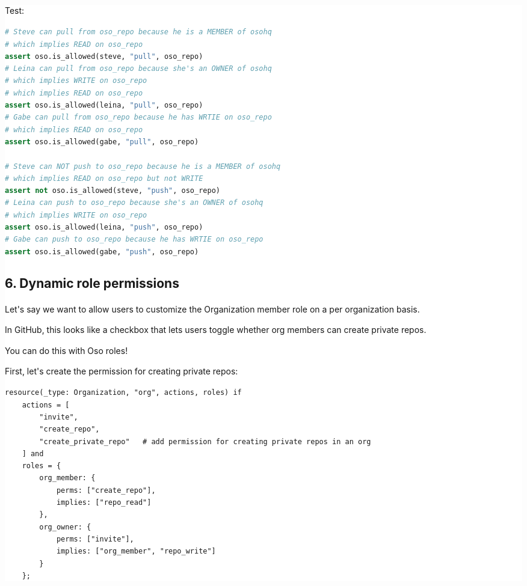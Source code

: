 Test:

```python
# Steve can pull from oso_repo because he is a MEMBER of osohq
# which implies READ on oso_repo
assert oso.is_allowed(steve, "pull", oso_repo)
# Leina can pull from oso_repo because she's an OWNER of osohq
# which implies WRITE on oso_repo
# which implies READ on oso_repo
assert oso.is_allowed(leina, "pull", oso_repo)
# Gabe can pull from oso_repo because he has WRTIE on oso_repo
# which implies READ on oso_repo
assert oso.is_allowed(gabe, "pull", oso_repo)

# Steve can NOT push to oso_repo because he is a MEMBER of osohq
# which implies READ on oso_repo but not WRITE
assert not oso.is_allowed(steve, "push", oso_repo)
# Leina can push to oso_repo because she's an OWNER of osohq
# which implies WRITE on oso_repo
assert oso.is_allowed(leina, "push", oso_repo)
# Gabe can push to oso_repo because he has WRTIE on oso_repo
assert oso.is_allowed(gabe, "push", oso_repo)
```

## 6. Dynamic role permissions

Let's say we want to allow users to customize the Organization member role on a per organization basis.

In GitHub, this looks like a checkbox that lets users toggle whether org members can create private repos.

You can do this with Oso roles!

First, let's create the permission for creating private repos:

```polar
resource(_type: Organization, "org", actions, roles) if
    actions = [
        "invite",
        "create_repo",
        "create_private_repo"   # add permission for creating private repos in an org
    ] and
    roles = {
        org_member: {
            perms: ["create_repo"],
            implies: ["repo_read"]
        },
        org_owner: {
            perms: ["invite"],
            implies: ["org_member", "repo_write"]
        }
    };

```
